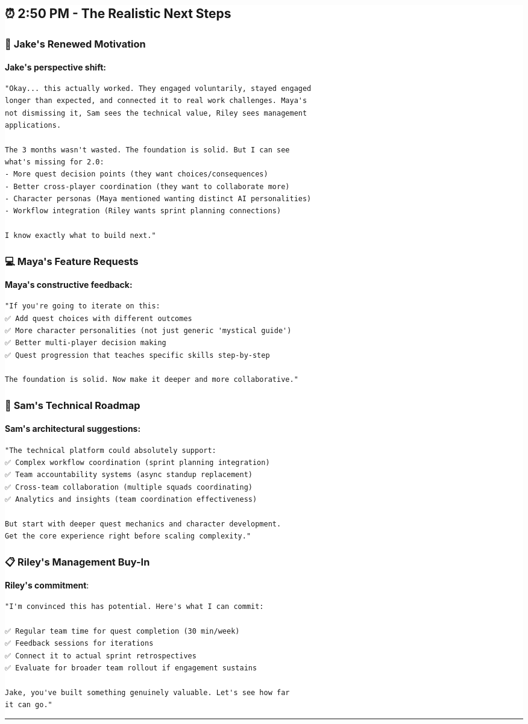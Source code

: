 
## ⏰ **2:50 PM - The Realistic Next Steps**

### 🎯 **Jake's Renewed Motivation**

**Jake's perspective shift:**
```
"Okay... this actually worked. They engaged voluntarily, stayed engaged 
longer than expected, and connected it to real work challenges. Maya's 
not dismissing it, Sam sees the technical value, Riley sees management 
applications.

The 3 months wasn't wasted. The foundation is solid. But I can see 
what's missing for 2.0:
- More quest decision points (they want choices/consequences)  
- Better cross-player coordination (they want to collaborate more)
- Character personas (Maya mentioned wanting distinct AI personalities)
- Workflow integration (Riley wants sprint planning connections)

I know exactly what to build next."
```

### 💻 **Maya's Feature Requests**

**Maya's constructive feedback:**
```
"If you're going to iterate on this:
✅ Add quest choices with different outcomes
✅ More character personalities (not just generic 'mystical guide')
✅ Better multi-player decision making
✅ Quest progression that teaches specific skills step-by-step

The foundation is solid. Now make it deeper and more collaborative."
```

### 🧪 **Sam's Technical Roadmap**

**Sam's architectural suggestions:**
```
"The technical platform could absolutely support:
✅ Complex workflow coordination (sprint planning integration)
✅ Team accountability systems (async standup replacement)
✅ Cross-team collaboration (multiple squads coordinating)
✅ Analytics and insights (team coordination effectiveness)

But start with deeper quest mechanics and character development. 
Get the core experience right before scaling complexity."
```

### 📋 **Riley's Management Buy-In**

**Riley's commitment**:
```
"I'm convinced this has potential. Here's what I can commit:

✅ Regular team time for quest completion (30 min/week)
✅ Feedback sessions for iterations
✅ Connect it to actual sprint retrospectives
✅ Evaluate for broader team rollout if engagement sustains

Jake, you've built something genuinely valuable. Let's see how far 
it can go."
```

---